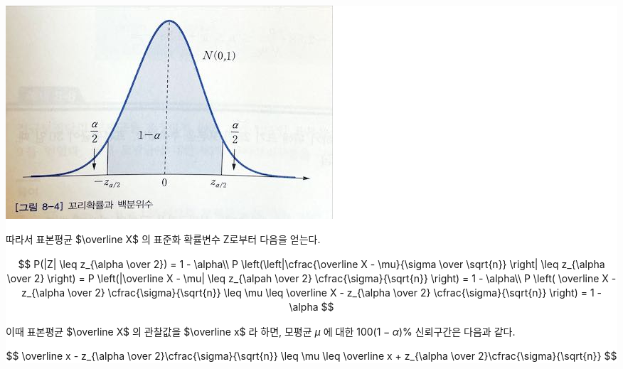 ![그림 8-4](./img/2022-05-05-03.jpg)

따라서 표본평균 $\overline X$ 의 표준화 확률변수 Z로부터 다음을 얻는다.

$$
P(|Z| \leq z_{\alpha \over 2}) = 1 - \alpha\\
P \left(\left|\cfrac{\overline X - \mu}{\sigma \over \sqrt{n}} \right| \leq z_{\alpha \over 2} \right) = P \left(|\overline X - \mu| \leq z_{\alpah \over 2} \cfrac{\sigma}{\sqrt{n}} \right) = 1 - \alpha\\
P \left( \overline X - z_{\alpha \over 2} \cfrac{\sigma}{\sqrt{n}} \leq \mu \leq \overline X - z_{\alpha \over 2} \cfrac{\sigma}{\sqrt{n}} \right) = 1 - \alpha
$$

이때 표본평균 $\overline X$ 의 관찰값을 $\overline x$ 라 하면, 모평균 $\mu$ 에 대한 $100(1-\alpha)\%$ 신뢰구간은 다음과 같다.

$$
\overline x - z_{\alpha \over 2}\cfrac{\sigma}{\sqrt{n}} \leq \mu \leq \overline x + z_{\alpha \over 2}\cfrac{\sigma}{\sqrt{n}}
$$

